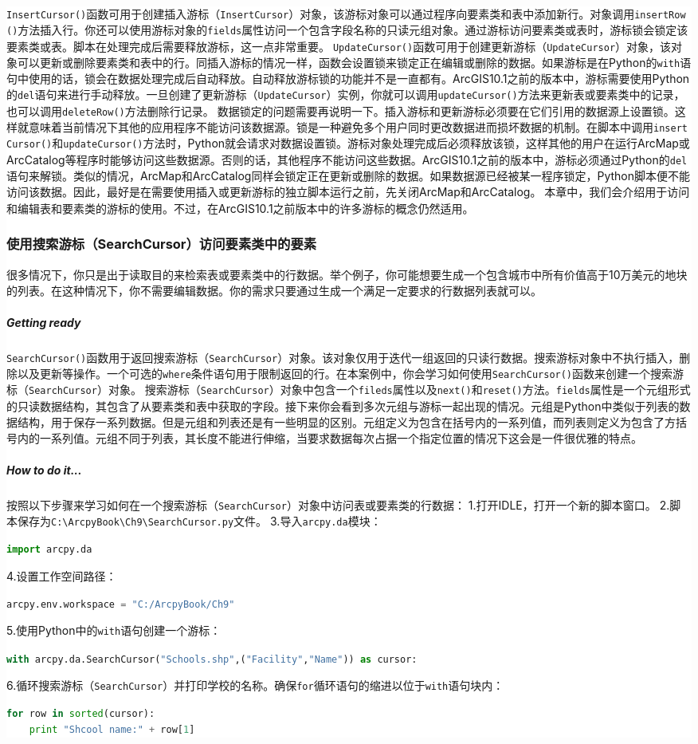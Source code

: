 `InsertCursor()`函数可用于创建插入游标（`InsertCursor`）对象，该游标对象可以通过程序向要素类和表中添加新行。对象调用`insertRow()`方法插入行。你还可以使用游标对象的`fields`属性访问一个包含字段名称的只读元组对象。通过游标访问要素类或表时，游标锁会锁定该要素类或表。脚本在处理完成后需要释放游标，这一点非常重要。
 `UpdateCursor()`函数可用于创建更新游标（`UpdateCursor`）对象，该对象可以更新或删除要素类和表中的行。同插入游标的情况一样，函数会设置锁来锁定正在编辑或删除的数据。如果游标是在Python的`with`语句中使用的话，锁会在数据处理完成后自动释放。自动释放游标锁的功能并不是一直都有。ArcGIS10.1之前的版本中，游标需要使用Python的`del`语句来进行手动释放。一旦创建了更新游标（`UpdateCursor`）实例，你就可以调用`updateCursor()`方法来更新表或要素类中的记录，也可以调用`deleteRow()`方法删除行记录。
 数据锁定的问题需要再说明一下。插入游标和更新游标必须要在它们引用的数据源上设置锁。这样就意味着当前情况下其他的应用程序不能访问该数据源。锁是一种避免多个用户同时更改数据进而损坏数据的机制。在脚本中调用`insertCursor()`和`updateCursor()`方法时，Python就会请求对数据设置锁。游标对象处理完成后必须释放该锁，这样其他的用户在运行ArcMap或ArcCatalog等程序时能够访问这些数据源。否则的话，其他程序不能访问这些数据。ArcGIS10.1之前的版本中，游标必须通过Python的`del`语句来解锁。类似的情况，ArcMap和ArcCatalog同样会锁定正在更新或删除的数据。如果数据源已经被某一程序锁定，Python脚本便不能访问该数据。因此，最好是在需要使用插入或更新游标的独立脚本运行之前，先关闭ArcMap和ArcCatalog。
 本章中，我们会介绍用于访问和编辑表和要素类的游标的使用。不过，在ArcGIS10.1之前版本中的许多游标的概念仍然适用。

### 使用搜索游标（SearchCursor）访问要素类中的要素

很多情况下，你只是出于读取目的来检索表或要素类中的行数据。举个例子，你可能想要生成一个包含城市中所有价值高于10万美元的地块的列表。在这种情况下，你不需要编辑数据。你的需求只要通过生成一个满足一定要求的行数据列表就可以。

##### Getting ready

`SearchCursor()`函数用于返回搜索游标（`SearchCursor`）对象。该对象仅用于迭代一组返回的只读行数据。搜索游标对象中不执行插入，删除以及更新等操作。一个可选的`where`条件语句用于限制返回的行。在本案例中，你会学习如何使用`SearchCursor()`函数来创建一个搜索游标（`SearchCursor`）对象。
 搜索游标（`SearchCursor`）对象中包含一个`fileds`属性以及`next()`和`reset()`方法。`fields`属性是一个元组形式的只读数据结构，其包含了从要素类和表中获取的字段。接下来你会看到多次元组与游标一起出现的情况。元组是Python中类似于列表的数据结构，用于保存一系列数据。但是元组和列表还是有一些明显的区别。元组定义为包含在括号内的一系列值，而列表则定义为包含了方括号内的一系列值。元组不同于列表，其长度不能进行伸缩，当要求数据每次占据一个指定位置的情况下这会是一件很优雅的特点。

##### How to do it...

按照以下步骤来学习如何在一个搜索游标（`SearchCursor`）对象中访问表或要素类的行数据：
 1.打开IDLE，打开一个新的脚本窗口。
 2.脚本保存为`C:\ArcpyBook\Ch9\SearchCursor.py`文件。
 3.导入`arcpy.da`模块：



```python
import arcpy.da
```

4.设置工作空间路径：



```python
arcpy.env.workspace = "C:/ArcpyBook/Ch9"
```

5.使用Python中的`with`语句创建一个游标：



```python
with arcpy.da.SearchCursor("Schools.shp",("Facility","Name")) as cursor:
```

6.循环搜索游标（`SearchCursor`）并打印学校的名称。确保`for`循环语句的缩进以位于`with`语句块内：



```python
for row in sorted(cursor):
    print "Shcool name:" + row[1]
```
